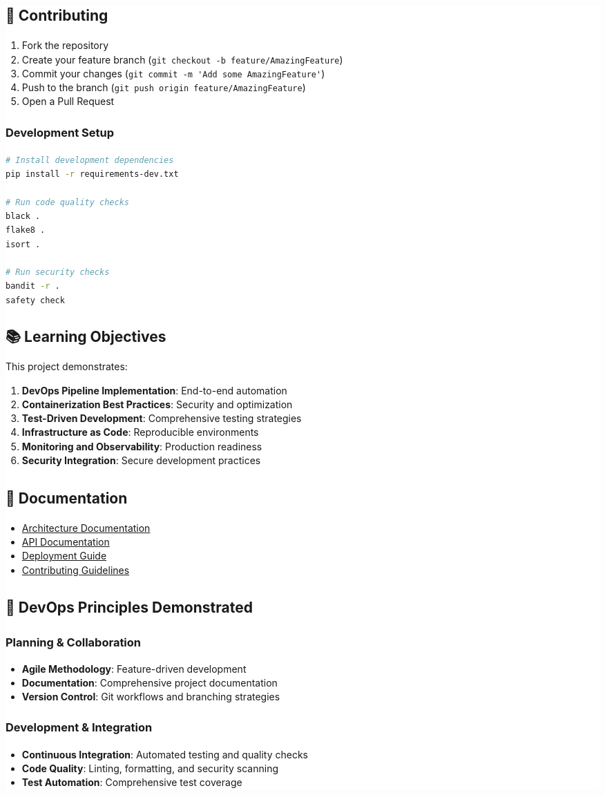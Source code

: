 ## 🤝 Contributing

1. Fork the repository
2. Create your feature branch (`git checkout -b feature/AmazingFeature`)
3. Commit your changes (`git commit -m 'Add some AmazingFeature'`)
4. Push to the branch (`git push origin feature/AmazingFeature`)
5. Open a Pull Request

### Development Setup
```bash
# Install development dependencies
pip install -r requirements-dev.txt

# Run code quality checks
black .
flake8 .
isort .

# Run security checks
bandit -r .
safety check
```

## 📚 Learning Objectives

This project demonstrates:

1. **DevOps Pipeline Implementation**: End-to-end automation
2. **Containerization Best Practices**: Security and optimization
3. **Test-Driven Development**: Comprehensive testing strategies
4. **Infrastructure as Code**: Reproducible environments
5. **Monitoring and Observability**: Production readiness
6. **Security Integration**: Secure development practices

## 📖 Documentation

- [Architecture Documentation](docs/ARCHITECTURE.md)
- [API Documentation](docs/API.md)
- [Deployment Guide](docs/DEPLOYMENT.md)
- [Contributing Guidelines](docs/CONTRIBUTING.md)

## 🎯 DevOps Principles Demonstrated

### Planning & Collaboration
- **Agile Methodology**: Feature-driven development
- **Documentation**: Comprehensive project documentation
- **Version Control**: Git workflows and branching strategies

### Development & Integration
- **Continuous Integration**: Automated testing and quality checks
- **Code Quality**: Linting, formatting, and security scanning
- **Test Automation**: Comprehensive test coverage
